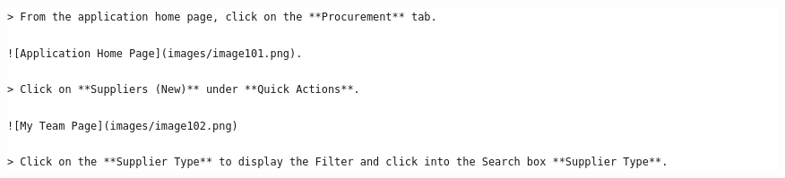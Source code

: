     > From the application home page, click on the **Procurement** tab.

    ![Application Home Page](images/image101.png).

    > Click on **Suppliers (New)** under **Quick Actions**.

    ![My Team Page](images/image102.png)

    > Click on the **Supplier Type** to display the Filter and click into the Search box **Supplier Type**.
